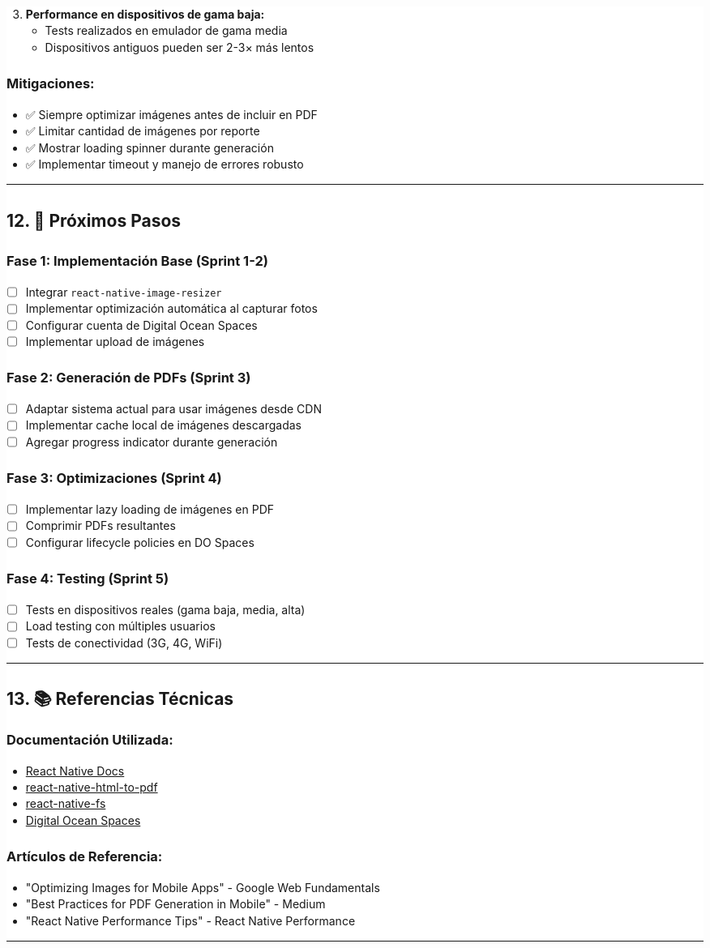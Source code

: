 3. **Performance en dispositivos de gama baja:**
   - Tests realizados en emulador de gama media
   - Dispositivos antiguos pueden ser 2-3× más lentos

### Mitigaciones:

- ✅ Siempre optimizar imágenes antes de incluir en PDF
- ✅ Limitar cantidad de imágenes por reporte
- ✅ Mostrar loading spinner durante generación
- ✅ Implementar timeout y manejo de errores robusto

---

## 12. 🎯 Próximos Pasos

### Fase 1: Implementación Base (Sprint 1-2)
- [ ] Integrar `react-native-image-resizer`
- [ ] Implementar optimización automática al capturar fotos
- [ ] Configurar cuenta de Digital Ocean Spaces
- [ ] Implementar upload de imágenes

### Fase 2: Generación de PDFs (Sprint 3)
- [ ] Adaptar sistema actual para usar imágenes desde CDN
- [ ] Implementar cache local de imágenes descargadas
- [ ] Agregar progress indicator durante generación

### Fase 3: Optimizaciones (Sprint 4)
- [ ] Implementar lazy loading de imágenes en PDF
- [ ] Comprimir PDFs resultantes
- [ ] Configurar lifecycle policies en DO Spaces

### Fase 4: Testing (Sprint 5)
- [ ] Tests en dispositivos reales (gama baja, media, alta)
- [ ] Load testing con múltiples usuarios
- [ ] Tests de conectividad (3G, 4G, WiFi)

---

## 13. 📚 Referencias Técnicas

### Documentación Utilizada:
- [React Native Docs](https://reactnative.dev/)
- [react-native-html-to-pdf](https://github.com/christopherdro/react-native-html-to-pdf)
- [react-native-fs](https://github.com/itinance/react-native-fs)
- [Digital Ocean Spaces](https://www.digitalocean.com/products/spaces)

### Artículos de Referencia:
- "Optimizing Images for Mobile Apps" - Google Web Fundamentals
- "Best Practices for PDF Generation in Mobile" - Medium
- "React Native Performance Tips" - React Native Performance

---